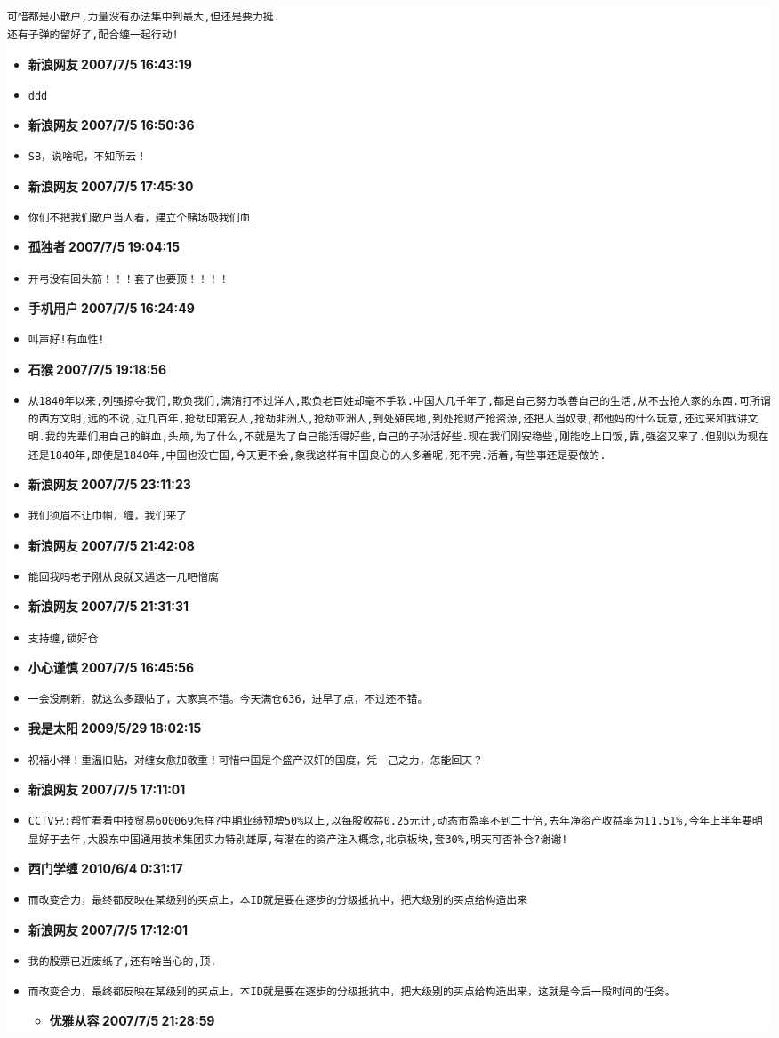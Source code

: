   ```
  可惜都是小散户,力量没有办法集中到最大,但还是要力挺.
  还有子弹的留好了,配合缠一起行动!
  ```
- **新浪网友 2007/7/5 16:43:19**
- ```
  ddd
  ```
- **新浪网友 2007/7/5 16:50:36**
- ```
  SB，说啥呢，不知所云！
  ```
- **新浪网友 2007/7/5 17:45:30**
- ```
  你们不把我们散户当人看，建立个赌场吸我们血
  ```
- **孤独者 2007/7/5 19:04:15**
- ```
  开弓没有回头箭！！！套了也要顶！！！！
  ```
- **手机用户 2007/7/5 16:24:49**
- ```
  叫声好!有血性!
  ```
- **石猴 2007/7/5 19:18:56**
- ```
  从1840年以来,列强掠夺我们,欺负我们,满清打不过洋人,欺负老百姓却毫不手软.中国人几千年了,都是自己努力改善自己的生活,从不去抢人家的东西.可所谓的西方文明,远的不说,近几百年,抢劫印第安人,抢劫非洲人,抢劫亚洲人,到处殖民地,到处抢财产抢资源,还把人当奴隶,都他妈的什么玩意,还过来和我讲文明.我的先辈们用自己的鲜血,头颅,为了什么,不就是为了自己能活得好些,自己的子孙活好些.现在我们刚安稳些,刚能吃上口饭,靠,强盗又来了.但别以为现在还是1840年,即使是1840年,中国也没亡国,今天更不会,象我这样有中国良心的人多着呢,死不完.活着,有些事还是要做的.
  ```
- **新浪网友 2007/7/5 23:11:23**
- ```
  我们须眉不让巾帼，缠，我们来了
  ```
- **新浪网友 2007/7/5 21:42:08**
- ```
  能回我吗老子刚从良就又遇这一几吧憎腐
  ```
- **新浪网友 2007/7/5 21:31:31**
- ```
  支持缠,锁好仓
  ```
- **小心谨慎 2007/7/5 16:45:56**
- ```
  一会没刷新，就这么多跟帖了，大家真不错。今天满仓636，进早了点，不过还不错。
  ```
- **我是太阳 2009/5/29 18:02:15**
- ```
  祝福小禅！重温旧贴，对缠女愈加敬重！可惜中国是个盛产汉奸的国度，凭一己之力，怎能回天？
  ```
- **新浪网友 2007/7/5 17:11:01**
- ```
  CCTV兄:帮忙看看中技贸易600069怎样?中期业绩预增50%以上,以每股收益0.25元计,动态市盈率不到二十倍,去年净资产收益率为11.51%,今年上半年要明显好于去年,大股东中国通用技术集团实力特别雄厚,有潜在的资产注入概念,北京板块,套30%,明天可否补仓?谢谢!
  ```
- **西门学缠 2010/6/4 0:31:17**
- ```
  而改变合力，最终都反映在某级别的买点上，本ID就是要在逐步的分级抵抗中，把大级别的买点给构造出来
  ```
- **新浪网友 2007/7/5 17:12:01**
- ```
  我的股票已近废纸了,还有啥当心的,顶.
  ```
- ```
  而改变合力，最终都反映在某级别的买点上，本ID就是要在逐步的分级抵抗中，把大级别的买点给构造出来，这就是今后一段时间的任务。
  ```
   - **优雅从容 2007/7/5 21:28:59**
  ```